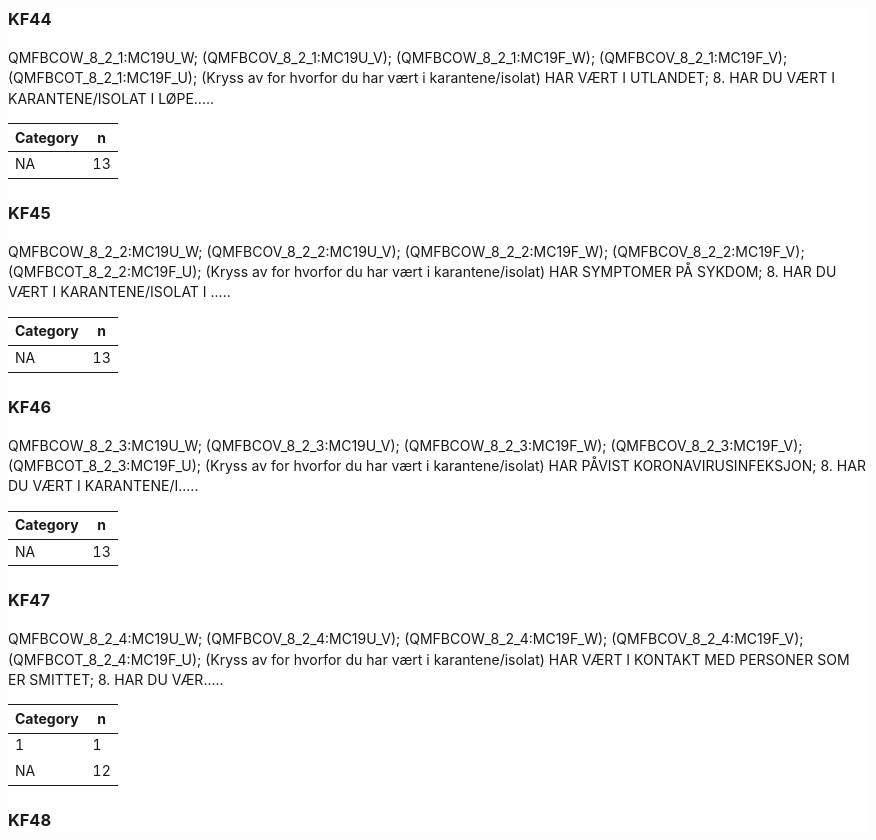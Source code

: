 
### KF44
QMFBCOW_8_2_1:MC19U_W; (QMFBCOV_8_2_1:MC19U_V); (QMFBCOW_8_2_1:MC19F_W); (QMFBCOV_8_2_1:MC19F_V); (QMFBCOT_8_2_1:MC19F_U); (Kryss av for hvorfor du har vært i karantene/isolat) HAR VÆRT I UTLANDET; 8. HAR DU VÆRT I KARANTENE/ISOLAT I LØPE.....


| Category | n |
| -------- | - |
| NA | 13 |


### KF45
QMFBCOW_8_2_2:MC19U_W; (QMFBCOV_8_2_2:MC19U_V); (QMFBCOW_8_2_2:MC19F_W); (QMFBCOV_8_2_2:MC19F_V); (QMFBCOT_8_2_2:MC19F_U); (Kryss av for hvorfor du har vært i karantene/isolat) HAR SYMPTOMER PÅ SYKDOM; 8. HAR DU VÆRT I KARANTENE/ISOLAT I .....


| Category | n |
| -------- | - |
| NA | 13 |


### KF46
QMFBCOW_8_2_3:MC19U_W; (QMFBCOV_8_2_3:MC19U_V); (QMFBCOW_8_2_3:MC19F_W); (QMFBCOV_8_2_3:MC19F_V); (QMFBCOT_8_2_3:MC19F_U); (Kryss av for hvorfor du har vært i karantene/isolat) HAR PÅVIST KORONAVIRUSINFEKSJON; 8. HAR DU VÆRT I KARANTENE/I.....


| Category | n |
| -------- | - |
| NA | 13 |


### KF47
QMFBCOW_8_2_4:MC19U_W; (QMFBCOV_8_2_4:MC19U_V); (QMFBCOW_8_2_4:MC19F_W); (QMFBCOV_8_2_4:MC19F_V); (QMFBCOT_8_2_4:MC19F_U); (Kryss av for hvorfor du har vært i karantene/isolat) HAR VÆRT I KONTAKT MED PERSONER SOM ER SMITTET; 8. HAR DU VÆR.....


| Category | n |
| -------- | - |
| 1 | 1 |
| NA | 12 |


### KF48
